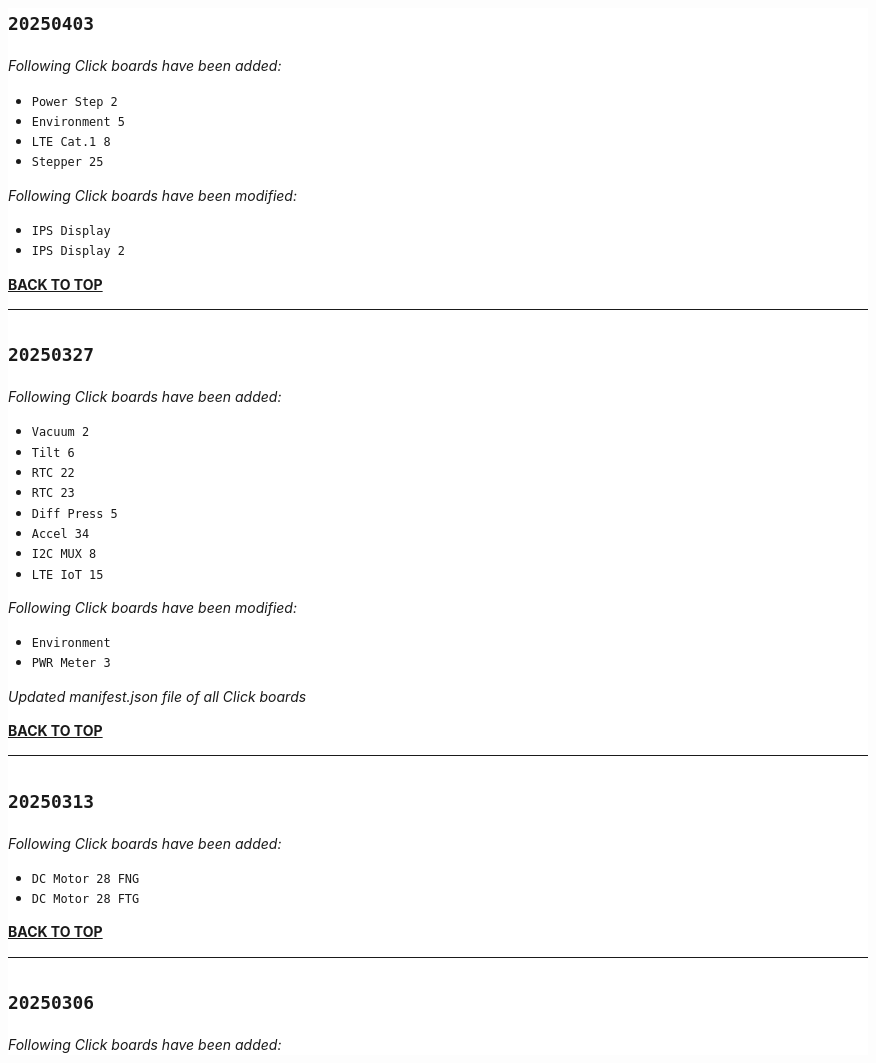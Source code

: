 ## `20250403`

*Following Click boards have been added:*

+ `Power Step 2`
+ `Environment 5`
+ `LTE Cat.1 8`
+ `Stepper 25`

*Following Click boards have been modified:*

+ `IPS Display`
+ `IPS Display 2`

**[BACK TO TOP](#changelog)**

---

## `20250327`

*Following Click boards have been added:*

+ `Vacuum 2`
+ `Tilt 6`
+ `RTC 22`
+ `RTC 23`
+ `Diff Press 5`
+ `Accel 34`
+ `I2C MUX 8`
+ `LTE IoT 15`

*Following Click boards have been modified:*

+ `Environment`
+ `PWR Meter 3`

*Updated manifest.json file of all Click boards*

**[BACK TO TOP](#changelog)**

---

## `20250313`

*Following Click boards have been added:*

+ `DC Motor 28 FNG`
+ `DC Motor 28 FTG`

**[BACK TO TOP](#changelog)**

---

## `20250306`

*Following Click boards have been added:*
